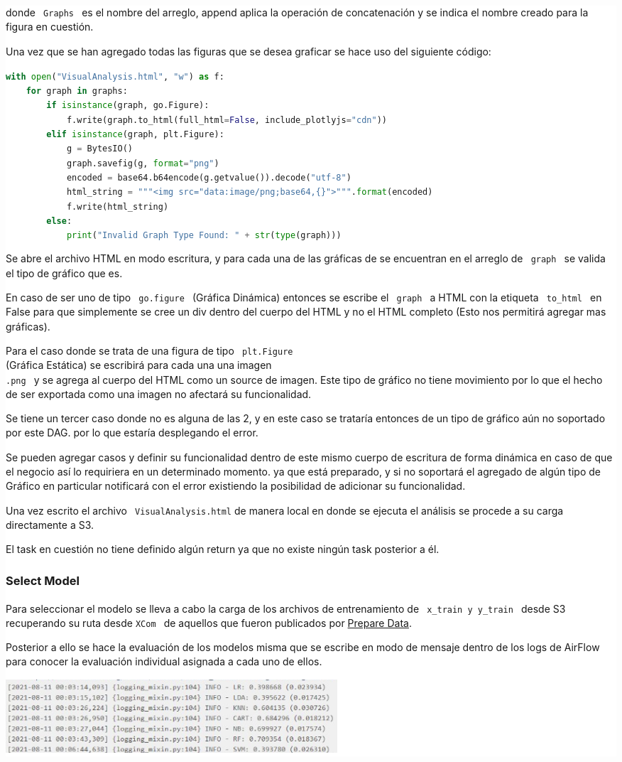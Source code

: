 donde <code> Graphs </code> es el nombre del arreglo, append aplica la operación de concatenación y se indica el nombre creado para la figura en cuestión.

Una vez que se han agregado todas las figuras que se desea graficar se hace uso del siguiente código:

```python
with open("VisualAnalysis.html", "w") as f:
    for graph in graphs:
        if isinstance(graph, go.Figure):
            f.write(graph.to_html(full_html=False, include_plotlyjs="cdn"))
        elif isinstance(graph, plt.Figure):
            g = BytesIO()
            graph.savefig(g, format="png")
            encoded = base64.b64encode(g.getvalue()).decode("utf-8")
            html_string = """<img src="data:image/png;base64,{}">""".format(encoded)
            f.write(html_string)
        else:
            print("Invalid Graph Type Found: " + str(type(graph)))
```

Se abre el archivo HTML en modo escritura, y para cada una de las gráficas de se encuentran en el arreglo de <code> graph </code> se valida el tipo de gráfico que es.

En caso de ser uno de tipo <code> go.figure </code> (Gráfica Dinámica) entonces se escribe el <code> graph </code> a HTML con la etiqueta <code> to_html </code> en False para que simplemente se cree un div dentro del cuerpo del HTML y no el HTML completo (Esto nos permitirá agregar mas gráficas).

Para el caso donde se trata de una figura de tipo <code> plt.Figure </code>(Gráfica Estática) se escribirá para cada una una imagen <code> .png </code> y se agrega al cuerpo del HTML como un source de imagen. Este tipo de gráfico no tiene movimiento por lo que el hecho de ser exportada como una imagen no afectará su funcionalidad.

Se tiene un tercer caso donde no es alguna de las 2, y en este caso se trataría entonces de un tipo de gráfico aún no soportado por este DAG. por lo que estaría desplegando el error.

Se pueden agregar casos y definir su funcionalidad dentro de este mismo cuerpo de escritura de forma dinámica en caso de que el negocio así lo requiriera en un determinado momento. ya que está preparado, y si no soportará el agregado de algún tipo de Gráfico en particular notificará con el error existiendo la posibilidad de adicionar su funcionalidad.

Una vez escrito el archivo <code> VisualAnalysis.html</code> de manera local en donde se ejecuta el análisis se procede a su carga directamente a S3.

El task en cuestión no tiene definido algún return ya que no existe ningún task posterior a él.

### Select Model

Para seleccionar el modelo se lleva a cabo la carga de los archivos de entrenamiento de <code> x_train y y_train </code> desde S3 recuperando su ruta desde <code>XCom </code> de aquellos que fueron publicados por [Prepare Data](#prepare-data).

Posterior a ello se hace la evaluación de los modelos misma que se escribe en modo de mensaje dentro de los logs de AirFlow para conocer la evaluación individual asignada a cada uno de ellos.

![Score Modelos](assets/ScoreModelos.png)
